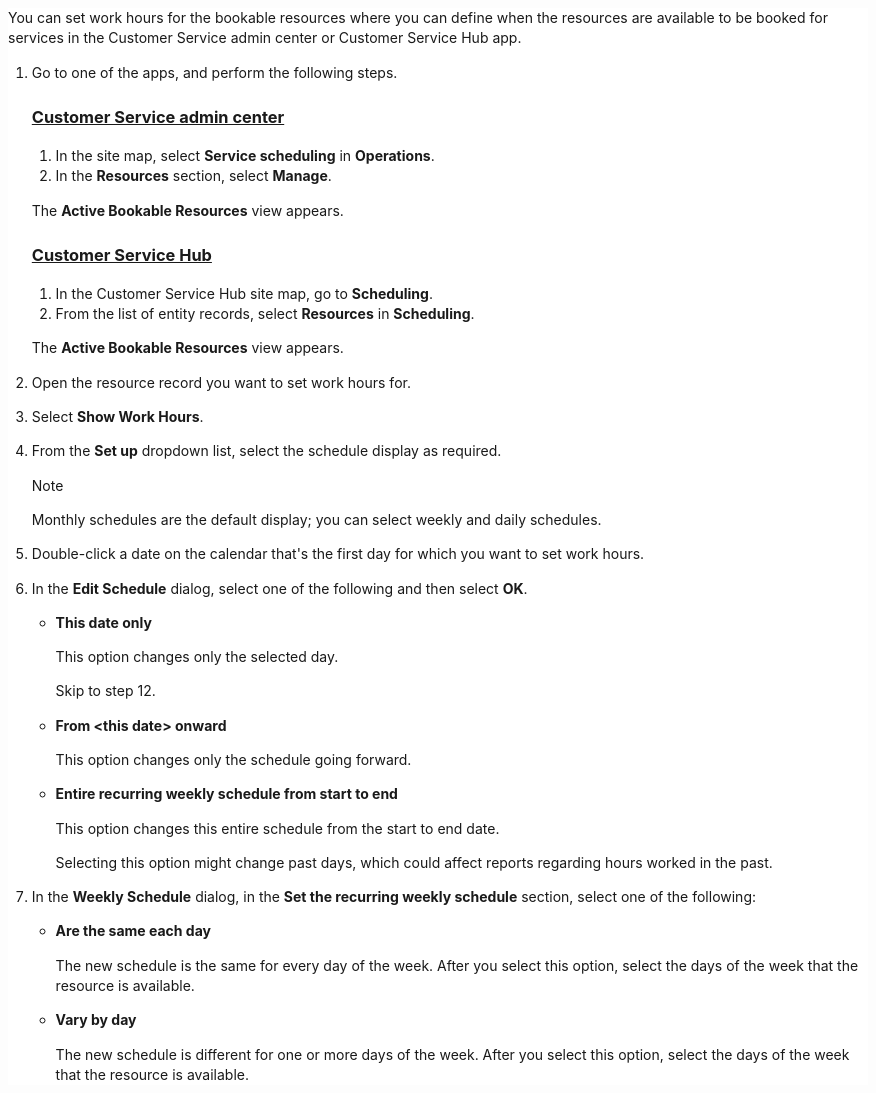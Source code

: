 You can set work hours for the bookable resources where you can define when the resources are available to be booked for services in the Customer Service admin center or Customer Service Hub app.

1. Go to one of the apps, and perform the following steps.

   ### [Customer Service admin center](#tab/customerserviceadmincenter)

    1. In the site map, select **Service scheduling** in **Operations**.
    2.  In the **Resources** section, select **Manage**.
    
      The **Active Bookable Resources** view appears. 

   ### [Customer Service Hub](#tab/customerservicehub)

    1. In the Customer Service Hub site map, go to **Scheduling**.
    2. From the list of entity records, select **Resources** in **Scheduling**.
       
      The **Active Bookable Resources** view appears. 
  
2.  Open the resource record you want to set work hours for.  
  
3.  Select **Show Work Hours**.  
  
4.  From the **Set up** dropdown list, select the schedule display as required.
  
    > [!NOTE]
    >  Monthly schedules are the default display; you can select weekly and daily schedules.  
  
5.  Double-click a date on the calendar that's the first day for which you want to set work hours.  
  
6. In the **Edit Schedule** dialog, select one of the following and then select **OK**.  
  
    - **This date only**  
  
         This option changes only the selected day.  
  
         Skip to step 12.  
  
    - **From \<this date> onward**  
  
         This option changes only the schedule going forward.  
  
    - **Entire recurring weekly schedule from start to end**  
  
         This option changes this entire schedule from the start to end date.  
  
         Selecting this option might change past days, which could affect reports regarding hours worked in the past.  
  
7. In the **Weekly Schedule** dialog, in the **Set the recurring weekly schedule** section, select one of the following:  
  
    - **Are the same each day**  
  
         The new schedule is the same for every day of the week. After you select this option, select the days of the week that the resource is available.  
  
    - **Vary by day**  
  
         The new schedule is different for one or more days of the week. After you select this option, select the days of the week that the resource is available.  
  